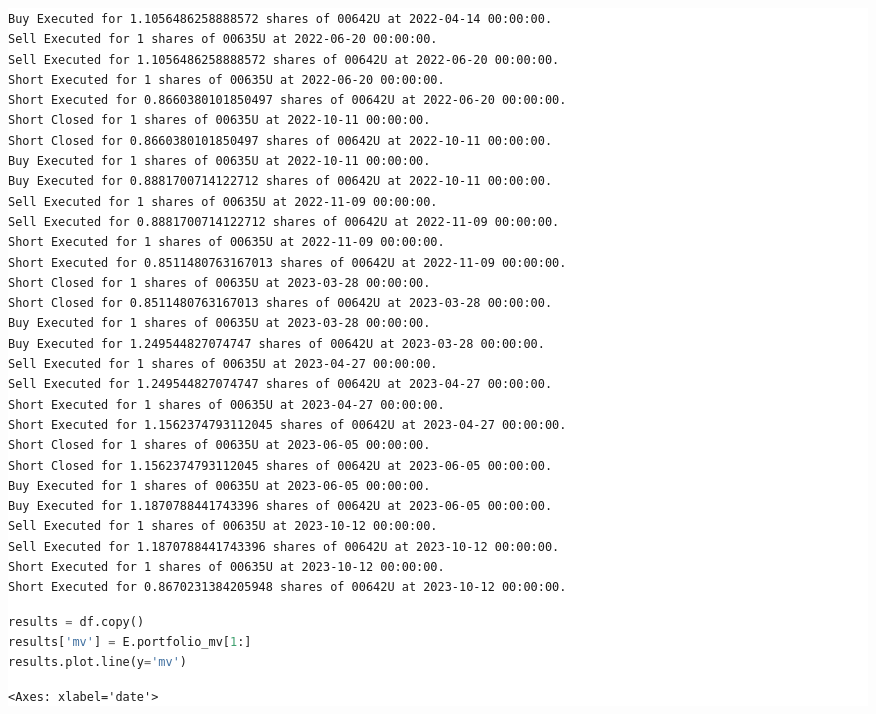     Buy Executed for 1.1056486258888572 shares of 00642U at 2022-04-14 00:00:00.
    Sell Executed for 1 shares of 00635U at 2022-06-20 00:00:00.
    Sell Executed for 1.1056486258888572 shares of 00642U at 2022-06-20 00:00:00.
    Short Executed for 1 shares of 00635U at 2022-06-20 00:00:00.
    Short Executed for 0.8660380101850497 shares of 00642U at 2022-06-20 00:00:00.
    Short Closed for 1 shares of 00635U at 2022-10-11 00:00:00.
    Short Closed for 0.8660380101850497 shares of 00642U at 2022-10-11 00:00:00.
    Buy Executed for 1 shares of 00635U at 2022-10-11 00:00:00.
    Buy Executed for 0.8881700714122712 shares of 00642U at 2022-10-11 00:00:00.
    Sell Executed for 1 shares of 00635U at 2022-11-09 00:00:00.
    Sell Executed for 0.8881700714122712 shares of 00642U at 2022-11-09 00:00:00.
    Short Executed for 1 shares of 00635U at 2022-11-09 00:00:00.
    Short Executed for 0.8511480763167013 shares of 00642U at 2022-11-09 00:00:00.
    Short Closed for 1 shares of 00635U at 2023-03-28 00:00:00.
    Short Closed for 0.8511480763167013 shares of 00642U at 2023-03-28 00:00:00.
    Buy Executed for 1 shares of 00635U at 2023-03-28 00:00:00.
    Buy Executed for 1.249544827074747 shares of 00642U at 2023-03-28 00:00:00.
    Sell Executed for 1 shares of 00635U at 2023-04-27 00:00:00.
    Sell Executed for 1.249544827074747 shares of 00642U at 2023-04-27 00:00:00.
    Short Executed for 1 shares of 00635U at 2023-04-27 00:00:00.
    Short Executed for 1.1562374793112045 shares of 00642U at 2023-04-27 00:00:00.
    Short Closed for 1 shares of 00635U at 2023-06-05 00:00:00.
    Short Closed for 1.1562374793112045 shares of 00642U at 2023-06-05 00:00:00.
    Buy Executed for 1 shares of 00635U at 2023-06-05 00:00:00.
    Buy Executed for 1.1870788441743396 shares of 00642U at 2023-06-05 00:00:00.
    Sell Executed for 1 shares of 00635U at 2023-10-12 00:00:00.
    Sell Executed for 1.1870788441743396 shares of 00642U at 2023-10-12 00:00:00.
    Short Executed for 1 shares of 00635U at 2023-10-12 00:00:00.
    Short Executed for 0.8670231384205948 shares of 00642U at 2023-10-12 00:00:00.


    



```python
results = df.copy()
results['mv'] = E.portfolio_mv[1:]
results.plot.line(y='mv')
```




    <Axes: xlabel='date'>




    